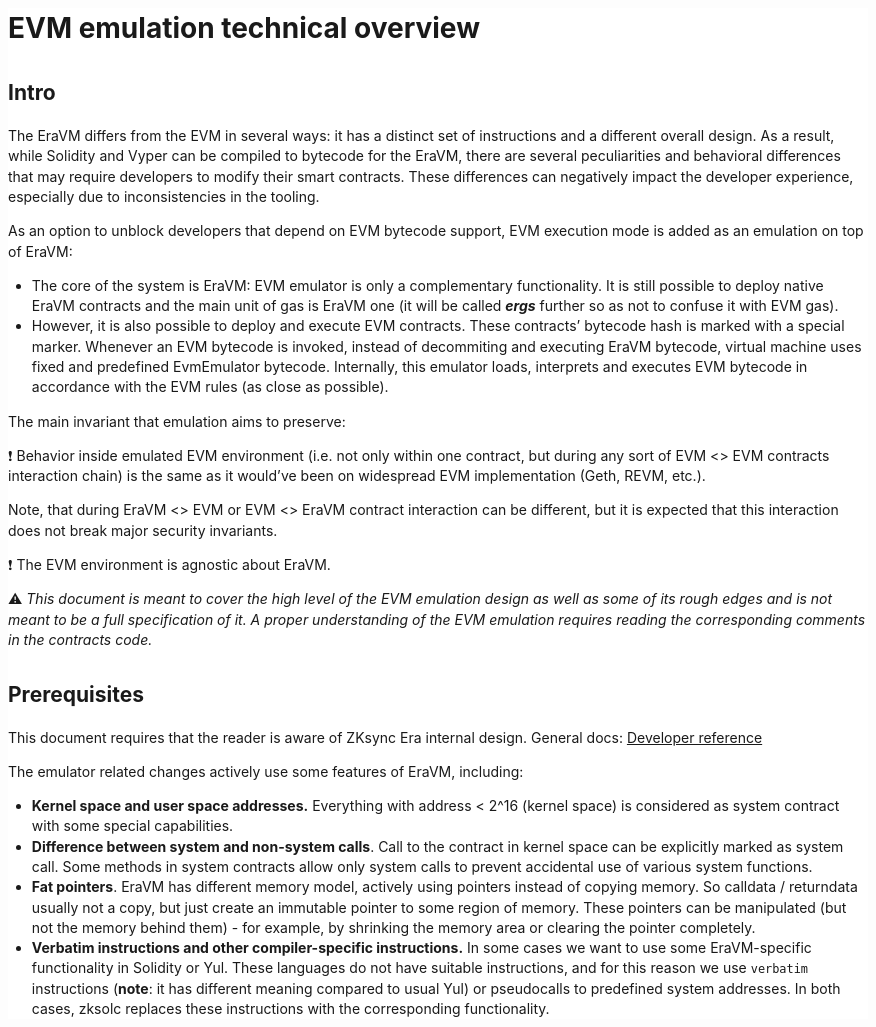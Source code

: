 # EVM emulation technical overview

## Intro

The EraVM differs from the EVM in several ways: it has a distinct set of instructions and a different overall design. As a result, while Solidity and Vyper can be compiled to bytecode for the EraVM, there are several peculiarities and behavioral differences that may require developers to modify their smart contracts. These differences can negatively impact the developer experience, especially due to inconsistencies in the tooling.

As an option to unblock developers that depend on EVM bytecode support, EVM execution mode is added as an emulation on top of EraVM:

- The core of the system is EraVM: EVM emulator is only a complementary functionality. It is still possible to deploy native EraVM contracts and the main unit of gas is EraVM one (it will be called **_ergs_** further so as not to confuse it with EVM gas).
- However, it is also possible to deploy and execute EVM contracts. These contracts’ bytecode hash is marked with a special marker. Whenever an EVM bytecode is invoked, instead of decommiting and executing EraVM bytecode, virtual machine uses fixed and predefined EvmEmulator bytecode. Internally, this emulator loads, interprets and executes EVM bytecode in accordance with the EVM rules (as close as possible).

The main invariant that emulation aims to preserve:

❗ Behavior inside emulated EVM environment (i.e. not only within one contract, but during any sort of EVM <> EVM contracts interaction chain) is the same as it would’ve been on widespread EVM implementation (Geth, REVM, etc.).

Note, that during EraVM <> EVM or EVM <> EraVM contract interaction can be different, but it is expected that this interaction does not break major security invariants.

❗ The EVM environment is agnostic about EraVM.

⚠️ *This document is meant to cover the high level of the EVM emulation design as well as some of its rough edges and is not meant to be a full specification of it. A proper understanding of the EVM emulation requires reading the corresponding comments in the contracts code.*

## Prerequisites

This document requires that the reader is aware of ZKsync Era internal design.
General docs: [Developer reference](https://docs.zksync.io/build/developer-reference)

The emulator related changes actively use some features of EraVM, including:

- **Kernel space and user space addresses.** Everything with address < 2^16 (kernel space) is considered as system contract with some special capabilities.
- **Difference between system and non-system calls**. Call to the contract in kernel space can be explicitly marked as system call. Some methods in system contracts allow only system calls to prevent accidental use of various system functions.
- **Fat pointers**. EraVM has different memory model, actively using pointers instead of copying memory. So calldata / returndata usually not a copy, but just create an immutable pointer to some region of memory. These pointers can be manipulated (but not the memory behind them) - for example, by shrinking the memory area or clearing the pointer completely.
- **Verbatim instructions and other compiler-specific instructions.** In some cases we want to use some EraVM-specific functionality in Solidity or Yul. These languages do not have suitable instructions, and for this reason we use `verbatim` instructions (**note**: it has different meaning compared to usual Yul) or pseudocalls to predefined system addresses. In both cases, zksolc replaces these instructions with the corresponding functionality.
